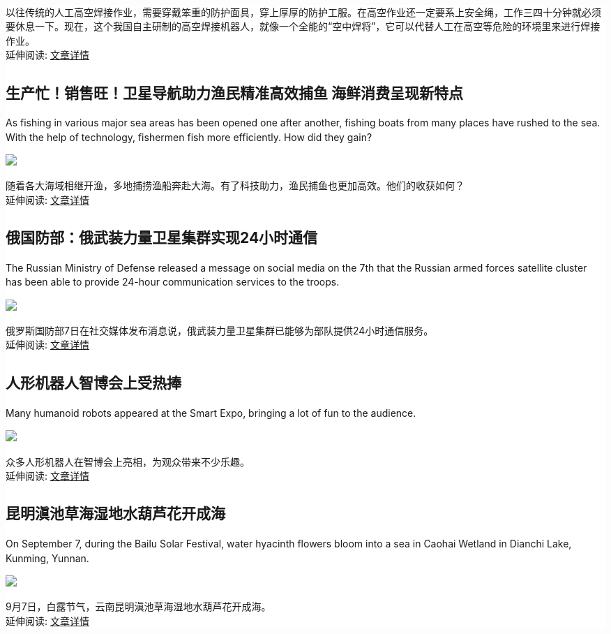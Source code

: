 以往传统的人工高空焊接作业，需要穿戴笨重的防护面具，穿上厚厚的防护工服。在高空作业还一定要系上安全绳，工作三四十分钟就必须要休息一下。现在，这个我国自主研制的高空焊接机器人，就像一个全能的“空中焊将”，它可以代替人工在高空等危险的环境里来进行焊接作业。   
延伸阅读: [文章详情](https://news.cctv.com/2025/09/08/ARTIQVif92lF8bs8myu7JiN5250908.shtml)   

<qrcode title="科技赋能提效率 “飞檐走壁”“空中焊将”工业机器人大展身手" image="https://p2.img.cctvpic.com/photoworkspace/2025/09/08/2025090811490714011.png" />   

## 生产忙！销售旺！卫星导航助力渔民精准高效捕鱼 海鲜消费呈现新特点   
As fishing in various major sea areas has been opened one after another, fishing boats from many places have rushed to the sea. With the help of technology, fishermen fish more efficiently. How did they gain?   

<img src="https://p2.img.cctvpic.com/photoworkspace/2025/09/08/2025090811372788499.png" />   

随着各大海域相继开渔，多地捕捞渔船奔赴大海。有了科技助力，渔民捕鱼也更加高效。他们的收获如何？   
延伸阅读: [文章详情](https://news.cctv.com/2025/09/08/ARTIpvhOCSB2Etpz1wFsm5At250908.shtml)   

<qrcode title="生产忙！销售旺！卫星导航助力渔民精准高效捕鱼 海鲜消费呈现新特点" image="https://p2.img.cctvpic.com/photoworkspace/2025/09/08/2025090811372788499.png" />   

## 俄国防部：俄武装力量卫星集群实现24小时通信   
The Russian Ministry of Defense released a message on social media on the 7th that the Russian armed forces satellite cluster has been able to provide 24-hour communication services to the troops.   

<img src="https://p1.img.cctvpic.com/photoworkspace/2025/09/08/2025090811425562274.jpg" />   

俄罗斯国防部7日在社交媒体发布消息说，俄武装力量卫星集群已能够为部队提供24小时通信服务。   
延伸阅读: [文章详情](https://news.cctv.com/2025/09/08/ARTIuNcRuLcUqcv7Cl757H1F250908.shtml)   

<qrcode title="俄国防部：俄武装力量卫星集群实现24小时通信" image="https://p1.img.cctvpic.com/photoworkspace/2025/09/08/2025090811425562274.jpg" />   

## 人形机器人智博会上受热捧   
Many humanoid robots appeared at the Smart Expo, bringing a lot of fun to the audience.   

<img src="https://p2.img.cctvpic.com/photoworkspace/2025/09/08/2025090811171987344.jpg" />   

众多人形机器人在智博会上亮相，为观众带来不少乐趣。   
延伸阅读: [文章详情](https://photo.cctv.com/2025/09/08/PHOA7Sh9y6izq1NsAOwc6App250908.shtml)   

<qrcode title="人形机器人智博会上受热捧" image="https://p2.img.cctvpic.com/photoworkspace/2025/09/08/2025090811171987344.jpg" />   

## 昆明滇池草海湿地水葫芦花开成海   
On September 7, during the Bailu Solar Festival, water hyacinth flowers bloom into a sea in Caohai Wetland in Dianchi Lake, Kunming, Yunnan.   

<img src="https://p5.img.cctvpic.com/photoworkspace/2025/09/08/2025090811144493464.jpg" />   

9月7日，白露节气，云南昆明滇池草海湿地水葫芦花开成海。   
延伸阅读: [文章详情](https://photo.cctv.com/2025/09/08/PHOA4jDua0dcXdQYz64NogjQ250908.shtml)   
